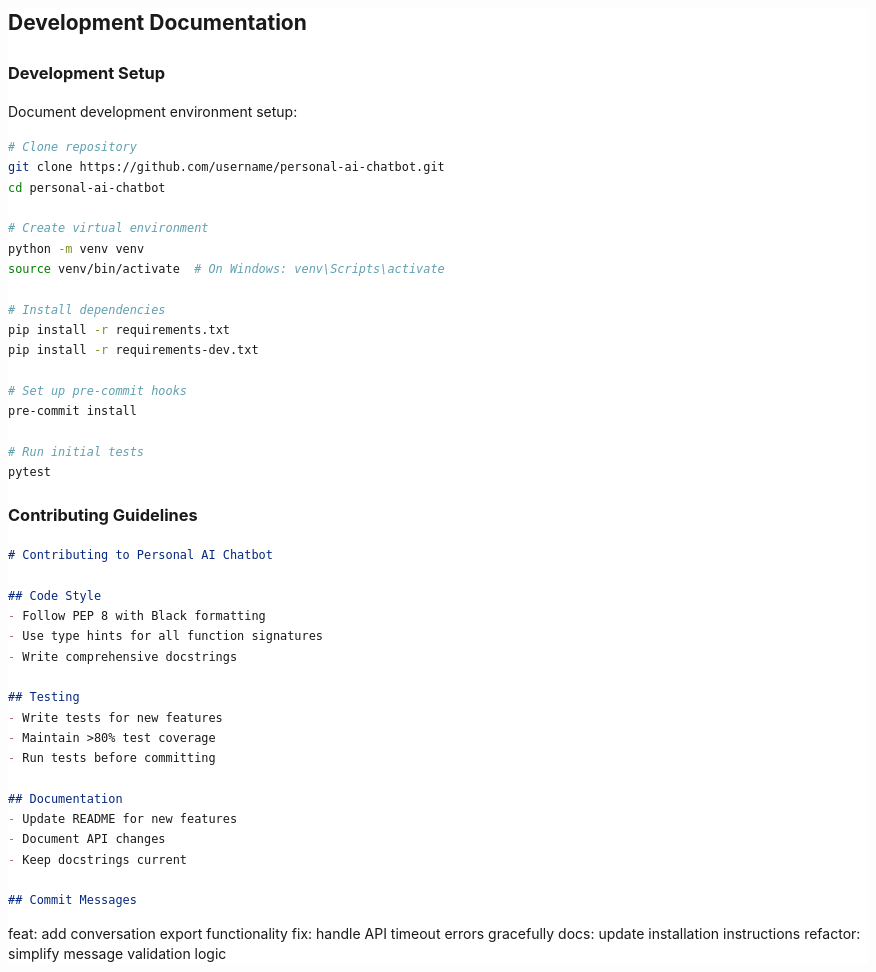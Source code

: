 ## Development Documentation

### Development Setup

Document development environment setup:

```bash
# Clone repository
git clone https://github.com/username/personal-ai-chatbot.git
cd personal-ai-chatbot

# Create virtual environment
python -m venv venv
source venv/bin/activate  # On Windows: venv\Scripts\activate

# Install dependencies
pip install -r requirements.txt
pip install -r requirements-dev.txt

# Set up pre-commit hooks
pre-commit install

# Run initial tests
pytest
```

### Contributing Guidelines

```markdown
# Contributing to Personal AI Chatbot

## Code Style
- Follow PEP 8 with Black formatting
- Use type hints for all function signatures
- Write comprehensive docstrings

## Testing
- Write tests for new features
- Maintain >80% test coverage
- Run tests before committing

## Documentation
- Update README for new features
- Document API changes
- Keep docstrings current

## Commit Messages
```
feat: add conversation export functionality
fix: handle API timeout errors gracefully
docs: update installation instructions
refactor: simplify message validation logic
```
```
